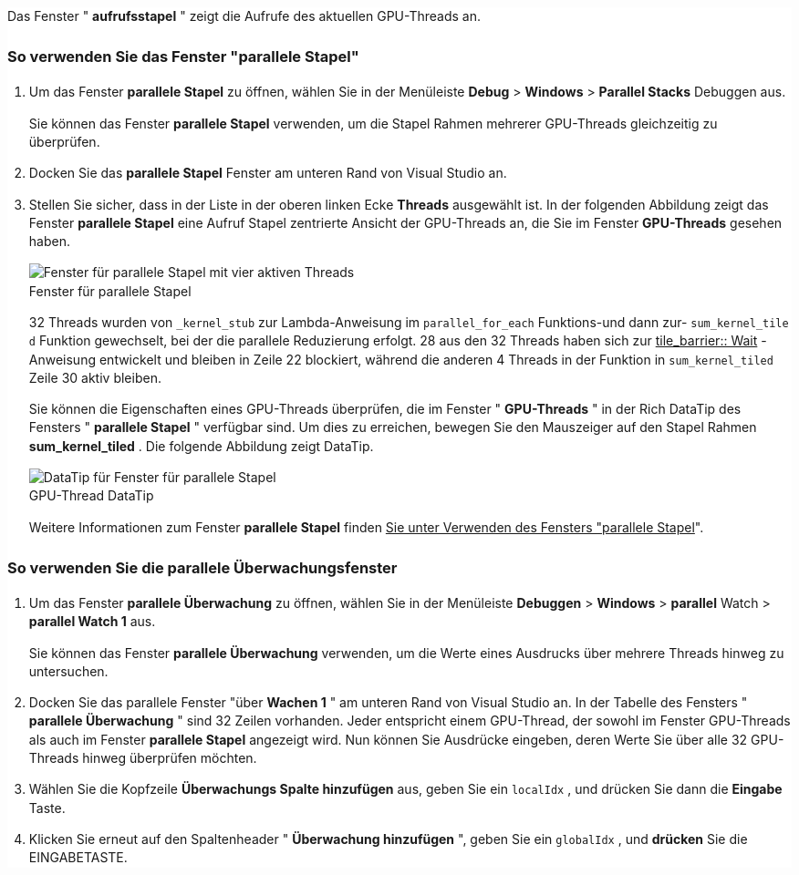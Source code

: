    Das Fenster " **aufrufsstapel** " zeigt die Aufrufe des aktuellen GPU-Threads an.

### <a name="to-use-the-parallel-stacks-window"></a>So verwenden Sie das Fenster "parallele Stapel"

1. Um das Fenster **parallele Stapel** zu öffnen, wählen Sie in der Menüleiste **Debug**  >  **Windows**  >  **Parallel Stacks** Debuggen aus.

   Sie können das Fenster **parallele Stapel** verwenden, um die Stapel Rahmen mehrerer GPU-Threads gleichzeitig zu überprüfen.

2. Docken Sie das **parallele Stapel** Fenster am unteren Rand von Visual Studio an.

3. Stellen Sie sicher, dass in der Liste in der oberen linken Ecke **Threads** ausgewählt ist. In der folgenden Abbildung zeigt das Fenster **parallele Stapel** eine Aufruf Stapel zentrierte Ansicht der GPU-Threads an, die Sie im Fenster **GPU-Threads** gesehen haben.

   ![Fenster für parallele Stapel mit vier aktiven Threads](../../parallel/amp/media/campd.png "Fenster für parallele Stapel mit vier aktiven Threads") <br/>
   Fenster für parallele Stapel

   32 Threads wurden von `_kernel_stub` zur Lambda-Anweisung im `parallel_for_each` Funktions-und dann zur- `sum_kernel_tiled` Funktion gewechselt, bei der die parallele Reduzierung erfolgt. 28 aus den 32 Threads haben sich zur [tile_barrier:: Wait](reference/tile-barrier-class.md#wait) -Anweisung entwickelt und bleiben in Zeile 22 blockiert, während die anderen 4 Threads in der Funktion in `sum_kernel_tiled` Zeile 30 aktiv bleiben.

   Sie können die Eigenschaften eines GPU-Threads überprüfen, die im Fenster " **GPU-Threads** " in der Rich DataTip des Fensters " **parallele Stapel** " verfügbar sind. Um dies zu erreichen, bewegen Sie den Mauszeiger auf den Stapel Rahmen **sum_kernel_tiled** . Die folgende Abbildung zeigt DataTip.

   ![DataTip für Fenster für parallele Stapel](../../parallel/amp/media/campe.png "DataTip für Fenster für parallele Stapel") <br/>
   GPU-Thread DataTip

   Weitere Informationen zum Fenster **parallele Stapel** finden [Sie unter Verwenden des Fensters "parallele Stapel](/visualstudio/debugger/using-the-parallel-stacks-window)".

### <a name="to-use-the-parallel-watch-window"></a>So verwenden Sie die parallele Überwachungsfenster

1. Um das Fenster **parallele Überwachung** zu öffnen, wählen Sie in der Menüleiste **Debuggen**  >  **Windows**  >  **parallel** Watch  >  **parallel Watch 1** aus.

   Sie können das Fenster **parallele Überwachung** verwenden, um die Werte eines Ausdrucks über mehrere Threads hinweg zu untersuchen.

2. Docken Sie das parallele Fenster "über **Wachen 1** " am unteren Rand von Visual Studio an. In der Tabelle des Fensters " **parallele Überwachung** " sind 32 Zeilen vorhanden. Jeder entspricht einem GPU-Thread, der sowohl im Fenster GPU-Threads als auch im Fenster **parallele Stapel** angezeigt wird. Nun können Sie Ausdrücke eingeben, deren Werte Sie über alle 32 GPU-Threads hinweg überprüfen möchten.

3. Wählen Sie die Kopfzeile **Überwachungs Spalte hinzufügen** aus, geben Sie ein `localIdx` , und drücken Sie dann die **Eingabe** Taste.

4. Klicken Sie erneut auf den Spaltenheader " **Überwachung hinzufügen** ", geben Sie ein `globalIdx` , und **drücken** Sie die EINGABETASTE.
